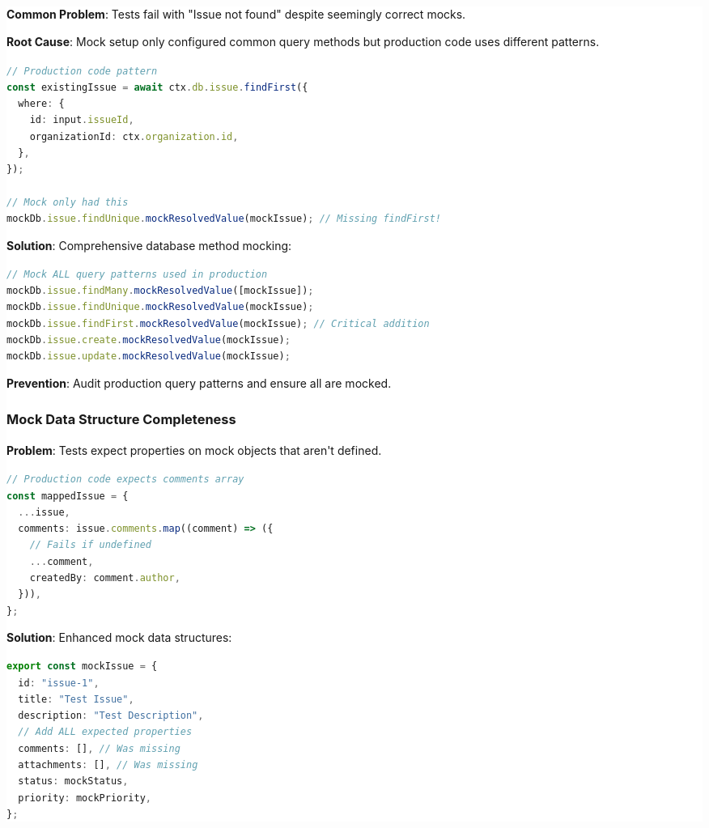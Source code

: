 **Common Problem**: Tests fail with "Issue not found" despite seemingly correct mocks.

**Root Cause**: Mock setup only configured common query methods but production code uses different patterns.

```typescript
// Production code pattern
const existingIssue = await ctx.db.issue.findFirst({
  where: {
    id: input.issueId,
    organizationId: ctx.organization.id,
  },
});

// Mock only had this
mockDb.issue.findUnique.mockResolvedValue(mockIssue); // Missing findFirst!
```

**Solution**: Comprehensive database method mocking:

```typescript
// Mock ALL query patterns used in production
mockDb.issue.findMany.mockResolvedValue([mockIssue]);
mockDb.issue.findUnique.mockResolvedValue(mockIssue);
mockDb.issue.findFirst.mockResolvedValue(mockIssue); // Critical addition
mockDb.issue.create.mockResolvedValue(mockIssue);
mockDb.issue.update.mockResolvedValue(mockIssue);
```

**Prevention**: Audit production query patterns and ensure all are mocked.

### Mock Data Structure Completeness

**Problem**: Tests expect properties on mock objects that aren't defined.

```typescript
// Production code expects comments array
const mappedIssue = {
  ...issue,
  comments: issue.comments.map((comment) => ({
    // Fails if undefined
    ...comment,
    createdBy: comment.author,
  })),
};
```

**Solution**: Enhanced mock data structures:

```typescript
export const mockIssue = {
  id: "issue-1",
  title: "Test Issue",
  description: "Test Description",
  // Add ALL expected properties
  comments: [], // Was missing
  attachments: [], // Was missing
  status: mockStatus,
  priority: mockPriority,
};
```
